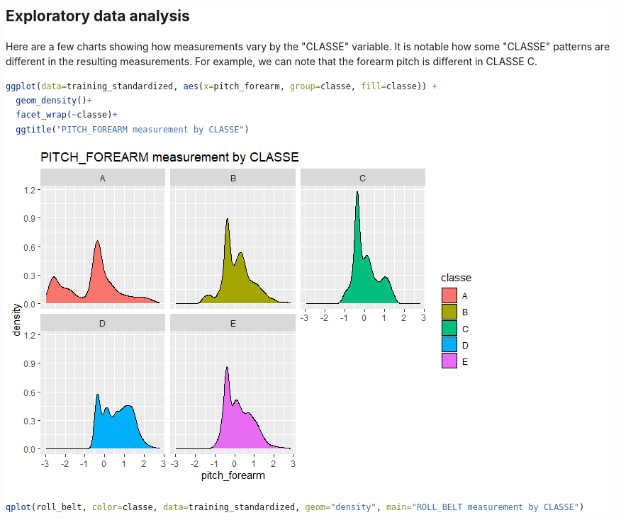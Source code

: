 ## Exploratory data analysis

Here are a few charts showing how measurements vary by the "CLASSE" variable.  It is notable how some "CLASSE" patterns are different in the resulting measurements.  For example, we can note that the forearm pitch is different in CLASSE C.


```r
ggplot(data=training_standardized, aes(x=pitch_forearm, group=classe, fill=classe)) +
  geom_density()+
  facet_wrap(~classe)+
  ggtitle("PITCH_FOREARM measurement by CLASSE")
```

![](PML-Course-Project-Project_files/figure-html/figs-1.png)

```r
qplot(roll_belt, color=classe, data=training_standardized, geom="density", main="ROLL_BELT measurement by CLASSE")
```
